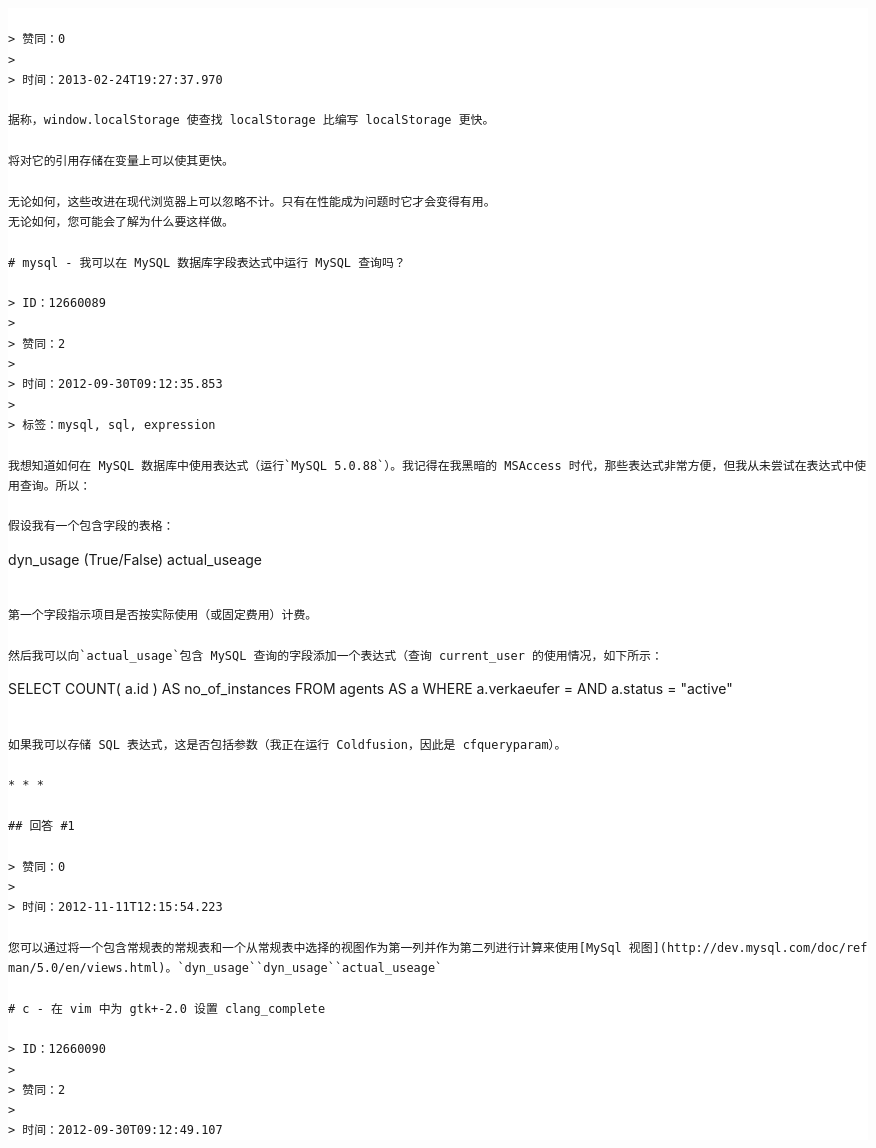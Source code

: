 ```

> 赞同：0
> 
> 时间：2013-02-24T19:27:37.970

据称，window.localStorage 使查找 localStorage 比编写 localStorage 更快。

将对它的引用存储在变量上可以使其更快。

无论如何，这些改进在现代浏览器上可以忽略不计。只有在性能成为问题时它才会变得有用。
无论如何，您可能会了解为什么要这样做。

# mysql - 我可以在 MySQL 数据库字段表达式中运行 MySQL 查询吗？

> ID：12660089
> 
> 赞同：2
> 
> 时间：2012-09-30T09:12:35.853
> 
> 标签：mysql, sql, expression

我想知道如何在 MySQL 数据库中使用表达式（运行`MySQL 5.0.88`）。我记得在我黑暗的 MSAccess 时代，那些表达式非常方便，但我从未尝试在表达式中使用查询。所以：

假设我有一个包含字段的表格：

```
 dyn_usage  (True/False)
 actual_useage 
```

第一个字段指示项目是否按实际使用（或固定费用）计费。

然后我可以向`actual_usage`包含 MySQL 查询的字段添加一个表达式（查询 current_user 的使用情况，如下所示：

```
 
 SELECT COUNT( a.id ) AS no_of_instances
    FROM agents AS a
    WHERE a.verkaeufer = <cfqueryparam value = "#Session.loginId#" cfsqltype="cf_sql_varchar" maxlength="13">
    AND a.status = "active" 
```

如果我可以存储 SQL 表达式，这是否包括参数（我正在运行 Coldfusion，因此是 cfqueryparam）。

* * *

## 回答 #1

> 赞同：0
> 
> 时间：2012-11-11T12:15:54.223

您可以通过将一个包含常规表的常规表和一个从常规表中选择的视图作为第一列并作为第二列进行计算来使用[MySql 视图](http://dev.mysql.com/doc/refman/5.0/en/views.html)。`dyn_usage``dyn_usage``actual_useage`

# c - 在 vim 中为 gtk+-2.0 设置 clang_complete

> ID：12660090
> 
> 赞同：2
> 
> 时间：2012-09-30T09:12:49.107
```